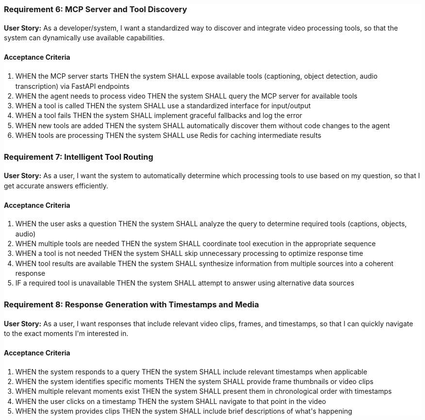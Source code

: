 ### Requirement 6: MCP Server and Tool Discovery

**User Story:** As a developer/system, I want a standardized way to discover and integrate video processing tools, so that the system can dynamically use available capabilities.

#### Acceptance Criteria

1. WHEN the MCP server starts THEN the system SHALL expose available tools (captioning, object detection, audio transcription) via FastAPI endpoints
2. WHEN the agent needs to process video THEN the system SHALL query the MCP server for available tools
3. WHEN a tool is called THEN the system SHALL use a standardized interface for input/output
4. WHEN a tool fails THEN the system SHALL implement graceful fallbacks and log the error
5. WHEN new tools are added THEN the system SHALL automatically discover them without code changes to the agent
6. WHEN tools are processing THEN the system SHALL use Redis for caching intermediate results

### Requirement 7: Intelligent Tool Routing

**User Story:** As a user, I want the system to automatically determine which processing tools to use based on my question, so that I get accurate answers efficiently.

#### Acceptance Criteria

1. WHEN the user asks a question THEN the system SHALL analyze the query to determine required tools (captions, objects, audio)
2. WHEN multiple tools are needed THEN the system SHALL coordinate tool execution in the appropriate sequence
3. WHEN a tool is not needed THEN the system SHALL skip unnecessary processing to optimize response time
4. WHEN tool results are available THEN the system SHALL synthesize information from multiple sources into a coherent response
5. IF a required tool is unavailable THEN the system SHALL attempt to answer using alternative data sources

### Requirement 8: Response Generation with Timestamps and Media

**User Story:** As a user, I want responses that include relevant video clips, frames, and timestamps, so that I can quickly navigate to the exact moments I'm interested in.

#### Acceptance Criteria

1. WHEN the system responds to a query THEN the system SHALL include relevant timestamps when applicable
2. WHEN the system identifies specific moments THEN the system SHALL provide frame thumbnails or video clips
3. WHEN multiple relevant moments exist THEN the system SHALL present them in chronological order with timestamps
4. WHEN the user clicks on a timestamp THEN the system SHALL navigate to that point in the video
5. WHEN the system provides clips THEN the system SHALL include brief descriptions of what's happening
